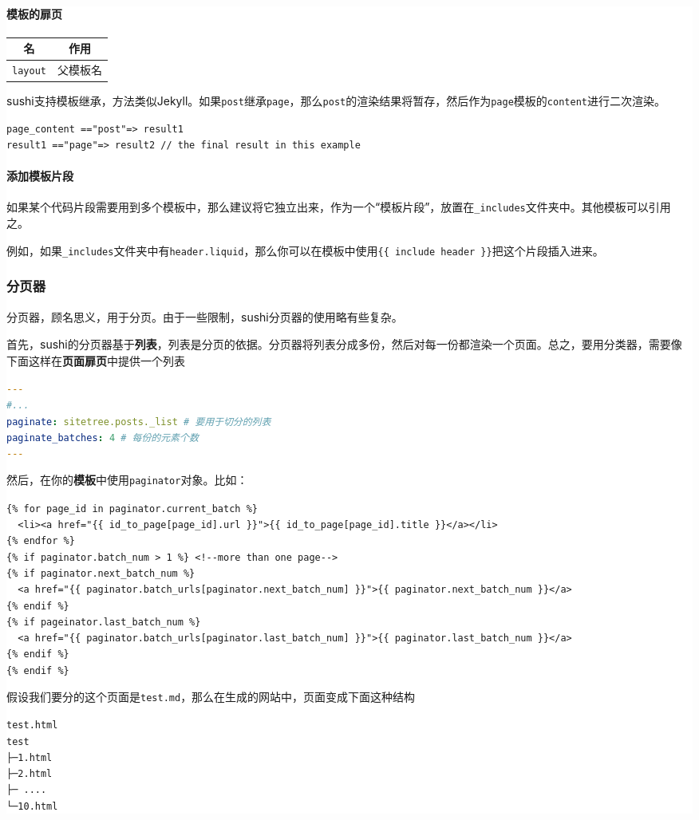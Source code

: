 #### 模板的扉页

| 名        | 作用   |
| -------- | ---- |
| `layout` | 父模板名 |

sushi支持模板继承，方法类似Jekyll。如果`post`继承`page`，那么`post`的渲染结果将暂存，然后作为`page`模板的`content`进行二次渲染。

```
page_content =="post"=> result1
result1 =="page"=> result2 // the final result in this example
```

#### 添加模板片段

如果某个代码片段需要用到多个模板中，那么建议将它独立出来，作为一个“模板片段”，放置在`_includes`文件夹中。其他模板可以引用之。

例如，如果`_includes`文件夹中有`header.liquid`，那么你可以在模板中使用`{{ include header }}`把这个片段插入进来。

### 分页器

分页器，顾名思义，用于分页。由于一些限制，sushi分页器的使用略有些复杂。

首先，sushi的分页器基于**列表**，列表是分页的依据。分页器将列表分成多份，然后对每一份都渲染一个页面。总之，要用分类器，需要像下面这样在**页面扉页**中提供一个列表

```yaml
---
#...
paginate: sitetree.posts._list # 要用于切分的列表
paginate_batches: 4 # 每份的元素个数
---
```

然后，在你的**模板**中使用`paginator`对象。比如：

```liquid
{% for page_id in paginator.current_batch %}
  <li><a href="{{ id_to_page[page_id].url }}">{{ id_to_page[page_id].title }}</a></li>
{% endfor %}
{% if paginator.batch_num > 1 %} <!--more than one page-->
{% if paginator.next_batch_num %}
  <a href="{{ paginator.batch_urls[paginator.next_batch_num] }}">{{ paginator.next_batch_num }}</a>
{% endif %}
{% if pageinator.last_batch_num %}
  <a href="{{ paginator.batch_urls[paginator.last_batch_num] }}">{{ paginator.last_batch_num }}</a>
{% endif %}
{% endif %}
```

假设我们要分的这个页面是`test.md`，那么在生成的网站中，页面变成下面这种结构

```
test.html
test
├─1.html
├─2.html
├─ ....
└─10.html
```
